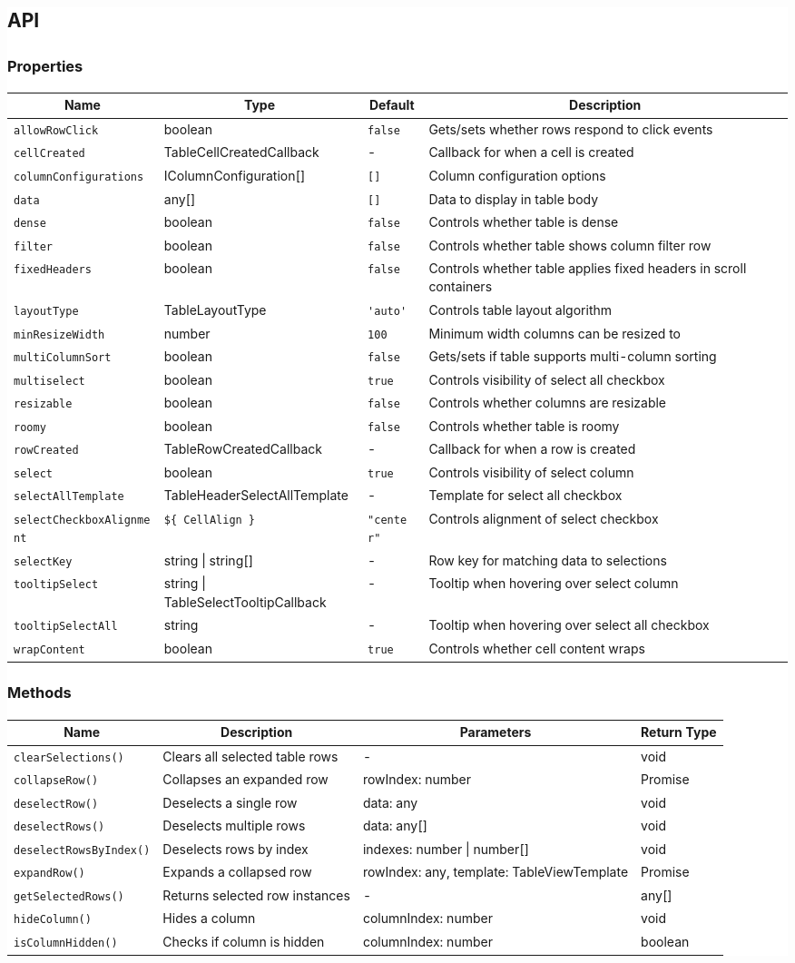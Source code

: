 
## API

### Properties

| Name | Type | Default | Description |
|------|------|---------|-------------|
| `allowRowClick` | boolean | `false` | Gets/sets whether rows respond to click events |
| `cellCreated` | TableCellCreatedCallback | - | Callback for when a cell is created |
| `columnConfigurations` | IColumnConfiguration[] | `[]` | Column configuration options |
| `data` | any[] | `[]` | Data to display in table body |
| `dense` | boolean | `false` | Controls whether table is dense |
| `filter` | boolean | `false` | Controls whether table shows column filter row |
| `fixedHeaders` | boolean | `false` | Controls whether table applies fixed headers in scroll containers |
| `layoutType` | TableLayoutType | `'auto'` | Controls table layout algorithm |
| `minResizeWidth` | number | `100` | Minimum width columns can be resized to |
| `multiColumnSort` | boolean | `false` | Gets/sets if table supports multi-column sorting |
| `multiselect` | boolean | `true` | Controls visibility of select all checkbox |
| `resizable` | boolean | `false` | Controls whether columns are resizable |
| `roomy` | boolean | `false` | Controls whether table is roomy |
| `rowCreated` | TableRowCreatedCallback | - | Callback for when a row is created |
| `select` | boolean | `true` | Controls visibility of select column |
| `selectAllTemplate` | TableHeaderSelectAllTemplate | - | Template for select all checkbox |
| `selectCheckboxAlignment` | `${ CellAlign }` | `"center"` | Controls alignment of select checkbox |
| `selectKey` | string \| string[] | - | Row key for matching data to selections |
| `tooltipSelect` | string \| TableSelectTooltipCallback | - | Tooltip when hovering over select column |
| `tooltipSelectAll` | string | - | Tooltip when hovering over select all checkbox |
| `wrapContent` | boolean | `true` | Controls whether cell content wraps |

### Methods

| Name | Description | Parameters | Return Type |
|------|-------------|------------|-------------|
| `clearSelections()` | Clears all selected table rows | - | void |
| `collapseRow()` | Collapses an expanded row | rowIndex: number | Promise<void> |
| `deselectRow()` | Deselects a single row | data: any | void |
| `deselectRows()` | Deselects multiple rows | data: any[] | void |
| `deselectRowsByIndex()` | Deselects rows by index | indexes: number \| number[] | void |
| `expandRow()` | Expands a collapsed row | rowIndex: any, template: TableViewTemplate | Promise<void> |
| `getSelectedRows()` | Returns selected row instances | - | any[] |
| `hideColumn()` | Hides a column | columnIndex: number | void |
| `isColumnHidden()` | Checks if column is hidden | columnIndex: number | boolean |